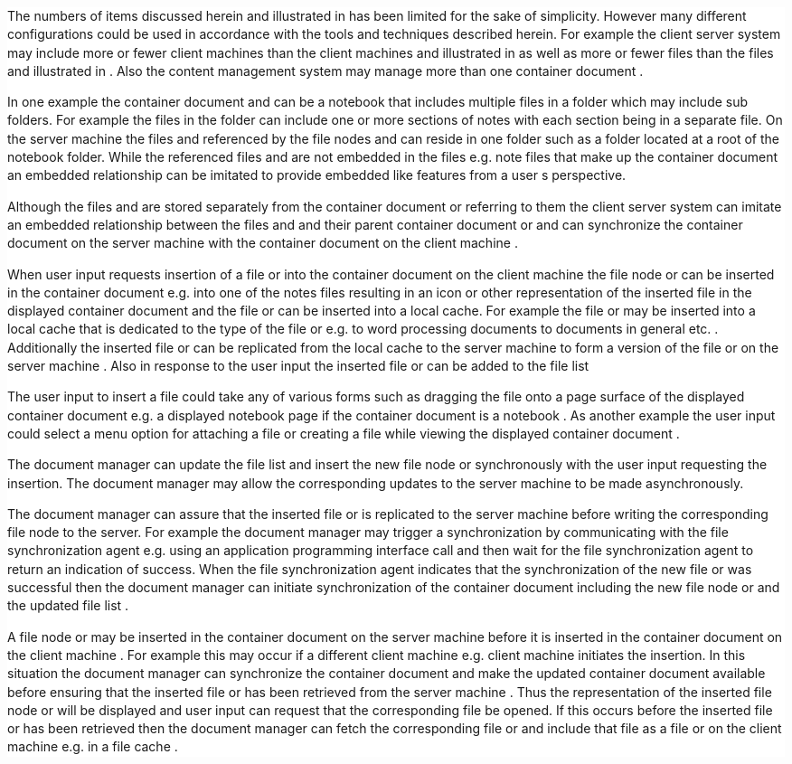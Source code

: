 The numbers of items discussed herein and illustrated in has been limited for the sake of simplicity. However many different configurations could be used in accordance with the tools and techniques described herein. For example the client server system may include more or fewer client machines than the client machines and illustrated in as well as more or fewer files than the files and illustrated in . Also the content management system may manage more than one container document .

In one example the container document and can be a notebook that includes multiple files in a folder which may include sub folders. For example the files in the folder can include one or more sections of notes with each section being in a separate file. On the server machine the files and referenced by the file nodes and can reside in one folder such as a folder located at a root of the notebook folder. While the referenced files and are not embedded in the files e.g. note files that make up the container document an embedded relationship can be imitated to provide embedded like features from a user s perspective.

Although the files and are stored separately from the container document or referring to them the client server system can imitate an embedded relationship between the files and and their parent container document or and can synchronize the container document on the server machine with the container document on the client machine .

When user input requests insertion of a file or into the container document on the client machine the file node or can be inserted in the container document e.g. into one of the notes files resulting in an icon or other representation of the inserted file in the displayed container document and the file or can be inserted into a local cache. For example the file or may be inserted into a local cache that is dedicated to the type of the file or e.g. to word processing documents to documents in general etc. . Additionally the inserted file or can be replicated from the local cache to the server machine to form a version of the file or on the server machine . Also in response to the user input the inserted file or can be added to the file list 

The user input to insert a file could take any of various forms such as dragging the file onto a page surface of the displayed container document e.g. a displayed notebook page if the container document is a notebook . As another example the user input could select a menu option for attaching a file or creating a file while viewing the displayed container document .

The document manager can update the file list and insert the new file node or synchronously with the user input requesting the insertion. The document manager may allow the corresponding updates to the server machine to be made asynchronously.

The document manager can assure that the inserted file or is replicated to the server machine before writing the corresponding file node to the server. For example the document manager may trigger a synchronization by communicating with the file synchronization agent e.g. using an application programming interface call and then wait for the file synchronization agent to return an indication of success. When the file synchronization agent indicates that the synchronization of the new file or was successful then the document manager can initiate synchronization of the container document including the new file node or and the updated file list .

A file node or may be inserted in the container document on the server machine before it is inserted in the container document on the client machine . For example this may occur if a different client machine e.g. client machine initiates the insertion. In this situation the document manager can synchronize the container document and make the updated container document available before ensuring that the inserted file or has been retrieved from the server machine . Thus the representation of the inserted file node or will be displayed and user input can request that the corresponding file be opened. If this occurs before the inserted file or has been retrieved then the document manager can fetch the corresponding file or and include that file as a file or on the client machine e.g. in a file cache .
